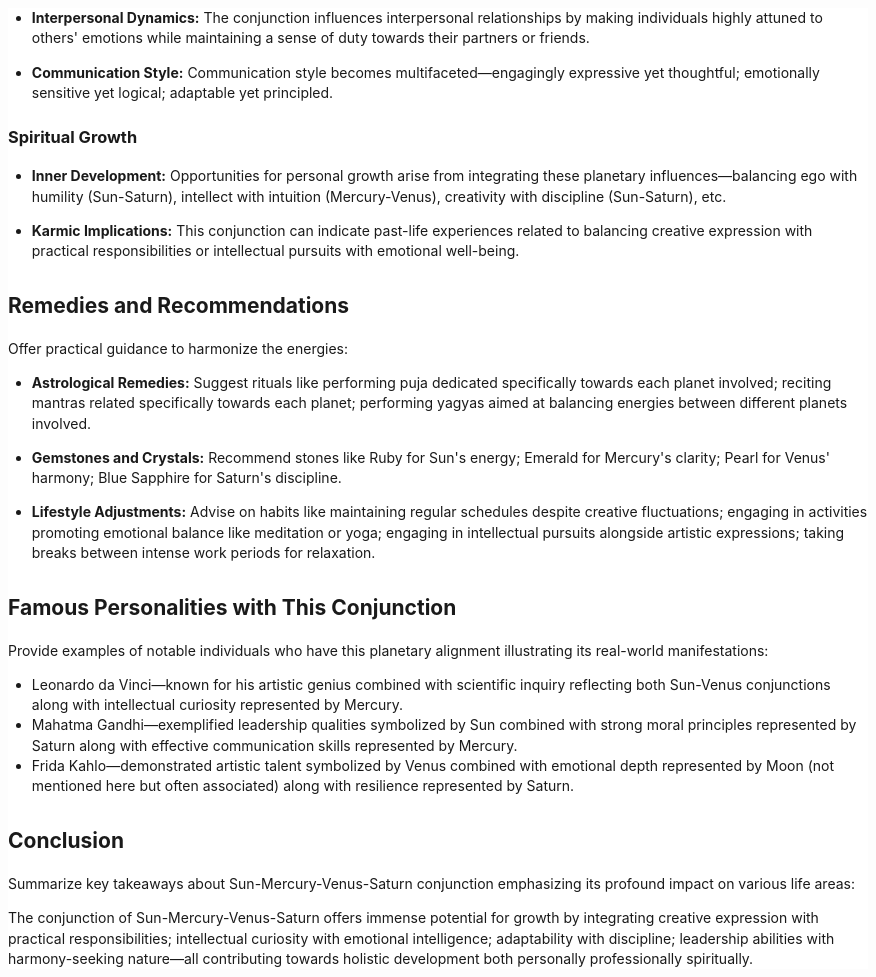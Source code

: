 - **Interpersonal Dynamics:** The conjunction influences interpersonal relationships by making individuals highly attuned to others' emotions while maintaining a sense of duty towards their partners or friends.
  
- **Communication Style:** Communication style becomes multifaceted—engagingly expressive yet thoughtful; emotionally sensitive yet logical; adaptable yet principled.

### Spiritual Growth

- **Inner Development:** Opportunities for personal growth arise from integrating these planetary influences—balancing ego with humility (Sun-Saturn), intellect with intuition (Mercury-Venus), creativity with discipline (Sun-Saturn), etc.
  
- **Karmic Implications:** This conjunction can indicate past-life experiences related to balancing creative expression with practical responsibilities or intellectual pursuits with emotional well-being.

## Remedies and Recommendations

Offer practical guidance to harmonize the energies:

- **Astrological Remedies:** Suggest rituals like performing puja dedicated specifically towards each planet involved; reciting mantras related specifically towards each planet; performing yagyas aimed at balancing energies between different planets involved.
  
- **Gemstones and Crystals:** Recommend stones like Ruby for Sun's energy; Emerald for Mercury's clarity; Pearl for Venus' harmony; Blue Sapphire for Saturn's discipline.
  
- **Lifestyle Adjustments:** Advise on habits like maintaining regular schedules despite creative fluctuations; engaging in activities promoting emotional balance like meditation or yoga; engaging in intellectual pursuits alongside artistic expressions; taking breaks between intense work periods for relaxation.

## Famous Personalities with This Conjunction

Provide examples of notable individuals who have this planetary alignment illustrating its real-world manifestations:

* Leonardo da Vinci—known for his artistic genius combined with scientific inquiry reflecting both Sun-Venus conjunctions along with intellectual curiosity represented by Mercury.
* Mahatma Gandhi—exemplified leadership qualities symbolized by Sun combined with strong moral principles represented by Saturn along with effective communication skills represented by Mercury.
* Frida Kahlo—demonstrated artistic talent symbolized by Venus combined with emotional depth represented by Moon (not mentioned here but often associated) along with resilience represented by Saturn.

## Conclusion

Summarize key takeaways about Sun-Mercury-Venus-Saturn conjunction emphasizing its profound impact on various life areas:

The conjunction of Sun-Mercury-Venus-Saturn offers immense potential for growth by integrating creative expression with practical responsibilities; intellectual curiosity with emotional intelligence; adaptability with discipline; leadership abilities with harmony-seeking nature—all contributing towards holistic development both personally professionally spiritually.
